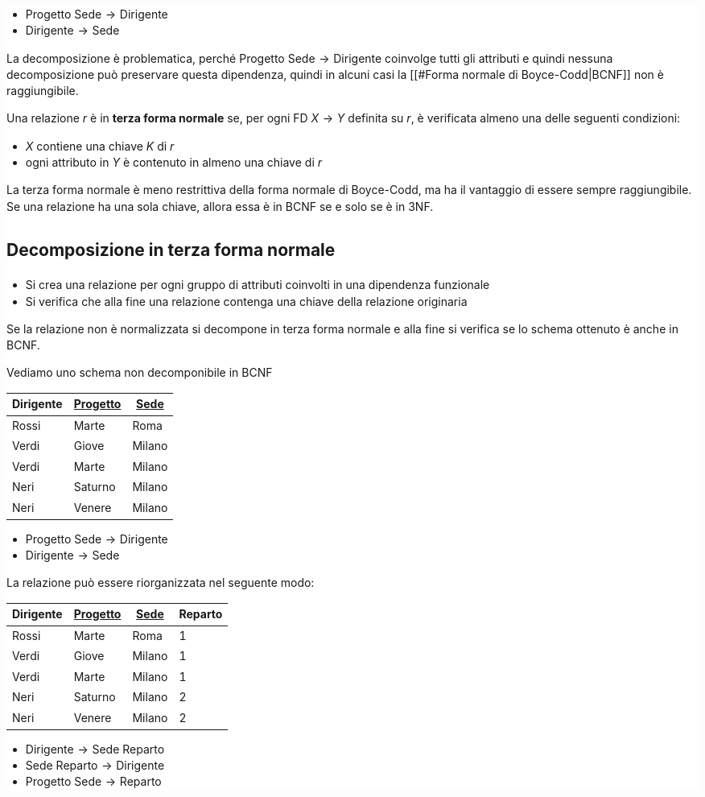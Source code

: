 - $\text{Progetto Sede}\to\text{Dirigente}$
- $\text{Dirigente}\to\text{Sede}$

La decomposizione è problematica, perché $\text{Progetto Sede}\to\text{Dirigente}$ coinvolge tutti gli attributi e quindi nessuna decomposizione può preservare questa dipendenza, quindi in alcuni casi la [[#Forma normale di Boyce-Codd|BCNF]] non è raggiungibile.

Una relazione $r$ è in **terza forma normale** se, per ogni FD $X\to Y$ definita su $r$, è verificata almeno una delle seguenti condizioni:
- $X$ contiene una chiave *K* di $r$
- ogni attributo in $Y$ è contenuto in almeno una chiave di $r$

La terza forma normale è meno restrittiva della forma normale di Boyce-Codd, ma ha il vantaggio di essere sempre raggiungibile. Se una relazione ha una sola chiave, allora essa è in BCNF se e solo se è in 3NF.


## Decomposizione in terza forma normale
- Si crea una relazione per ogni gruppo di attributi coinvolti in una dipendenza funzionale 
- Si verifica che alla fine una relazione contenga una chiave della relazione originaria

Se la relazione non è normalizzata si decompone in terza forma normale e alla fine si verifica se lo schema ottenuto è anche in BCNF.

Vediamo uno schema non decomponibile in BCNF

| Dirigente | <u>Progetto</u> | <u>Sede</u> |
| --------- | --------------- | ----------- |
| Rossi     | Marte           | Roma        |
| Verdi     | Giove           | Milano      |
| Verdi     | Marte           | Milano      |
| Neri      | Saturno         | Milano      |
| Neri      | Venere          | Milano      | 

- $\text{Progetto Sede}\to\text{Dirigente}$
- $\text{Dirigente}\to\text{Sede}$

La relazione può essere riorganizzata nel seguente modo:

| Dirigente | <u>Progetto</u> | <u>Sede</u> | Reparto |
| --------- | --------------- | ----------- | ------- |
| Rossi     | Marte           | Roma        | 1       |
| Verdi     | Giove           | Milano      | 1       |
| Verdi     | Marte           | Milano      | 1       |
| Neri      | Saturno         | Milano      | 2       |
| Neri      | Venere          | Milano      | 2       | 

- $\text{Dirigente}\to\text{Sede Reparto}$
- $\text{Sede Reparto}\to\text{Dirigente}$
- $\text{Progetto Sede}\to\text{Reparto}$
